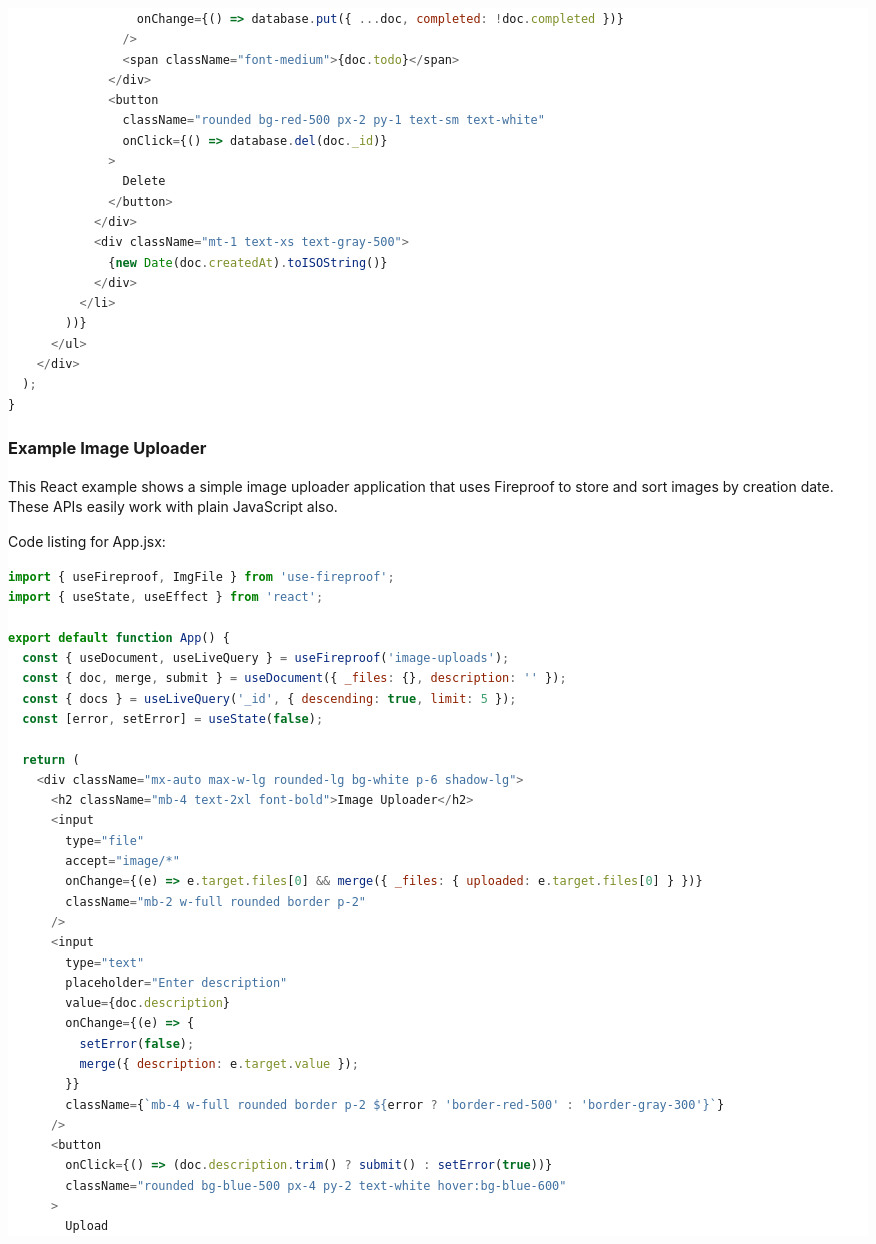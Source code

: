 ```js
                  onChange={() => database.put({ ...doc, completed: !doc.completed })}
                />
                <span className="font-medium">{doc.todo}</span>
              </div>
              <button
                className="rounded bg-red-500 px-2 py-1 text-sm text-white"
                onClick={() => database.del(doc._id)}
              >
                Delete
              </button>
            </div>
            <div className="mt-1 text-xs text-gray-500">
              {new Date(doc.createdAt).toISOString()}
            </div>
          </li>
        ))}
      </ul>
    </div>
  );
}
```

### Example Image Uploader

This React example shows a simple image uploader application that uses Fireproof to store and sort images by creation date. These APIs easily work with plain JavaScript also.

Code listing for App.jsx:

```js
import { useFireproof, ImgFile } from 'use-fireproof';
import { useState, useEffect } from 'react';

export default function App() {
  const { useDocument, useLiveQuery } = useFireproof('image-uploads');
  const { doc, merge, submit } = useDocument({ _files: {}, description: '' });
  const { docs } = useLiveQuery('_id', { descending: true, limit: 5 });
  const [error, setError] = useState(false);

  return (
    <div className="mx-auto max-w-lg rounded-lg bg-white p-6 shadow-lg">
      <h2 className="mb-4 text-2xl font-bold">Image Uploader</h2>
      <input
        type="file"
        accept="image/*"
        onChange={(e) => e.target.files[0] && merge({ _files: { uploaded: e.target.files[0] } })}
        className="mb-2 w-full rounded border p-2"
      />
      <input
        type="text"
        placeholder="Enter description"
        value={doc.description}
        onChange={(e) => {
          setError(false);
          merge({ description: e.target.value });
        }}
        className={`mb-4 w-full rounded border p-2 ${error ? 'border-red-500' : 'border-gray-300'}`}
      />
      <button
        onClick={() => (doc.description.trim() ? submit() : setError(true))}
        className="rounded bg-blue-500 px-4 py-2 text-white hover:bg-blue-600"
      >
        Upload
```